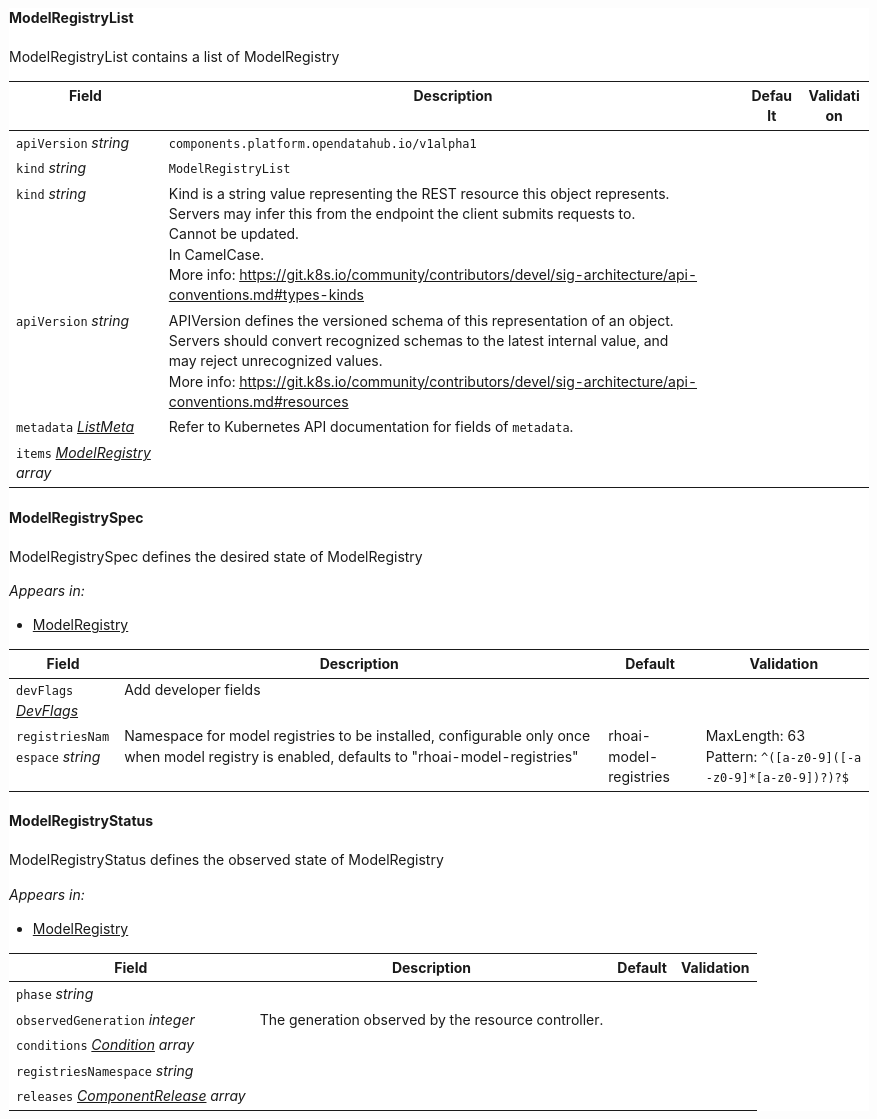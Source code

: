 
#### ModelRegistryList



ModelRegistryList contains a list of ModelRegistry





| Field | Description | Default | Validation |
| --- | --- | --- | --- |
| `apiVersion` _string_ | `components.platform.opendatahub.io/v1alpha1` | | |
| `kind` _string_ | `ModelRegistryList` | | |
| `kind` _string_ | Kind is a string value representing the REST resource this object represents.<br />Servers may infer this from the endpoint the client submits requests to.<br />Cannot be updated.<br />In CamelCase.<br />More info: https://git.k8s.io/community/contributors/devel/sig-architecture/api-conventions.md#types-kinds |  |  |
| `apiVersion` _string_ | APIVersion defines the versioned schema of this representation of an object.<br />Servers should convert recognized schemas to the latest internal value, and<br />may reject unrecognized values.<br />More info: https://git.k8s.io/community/contributors/devel/sig-architecture/api-conventions.md#resources |  |  |
| `metadata` _[ListMeta](https://kubernetes.io/docs/reference/generated/kubernetes-api/v1.25/#listmeta-v1-meta)_ | Refer to Kubernetes API documentation for fields of `metadata`. |  |  |
| `items` _[ModelRegistry](#modelregistry) array_ |  |  |  |


#### ModelRegistrySpec



ModelRegistrySpec defines the desired state of ModelRegistry



_Appears in:_
- [ModelRegistry](#modelregistry)

| Field | Description | Default | Validation |
| --- | --- | --- | --- |
| `devFlags` _[DevFlags](#devflags)_ | Add developer fields |  |  |
| `registriesNamespace` _string_ | Namespace for model registries to be installed, configurable only once when model registry is enabled, defaults to "rhoai-model-registries" | rhoai-model-registries | MaxLength: 63 <br />Pattern: `^([a-z0-9]([-a-z0-9]*[a-z0-9])?)?$` <br /> |


#### ModelRegistryStatus



ModelRegistryStatus defines the observed state of ModelRegistry



_Appears in:_
- [ModelRegistry](#modelregistry)

| Field | Description | Default | Validation |
| --- | --- | --- | --- |
| `phase` _string_ |  |  |  |
| `observedGeneration` _integer_ | The generation observed by the resource controller. |  |  |
| `conditions` _[Condition](#condition) array_ |  |  |  |
| `registriesNamespace` _string_ |  |  |  |
| `releases` _[ComponentRelease](#componentrelease) array_ |  |  |  |
